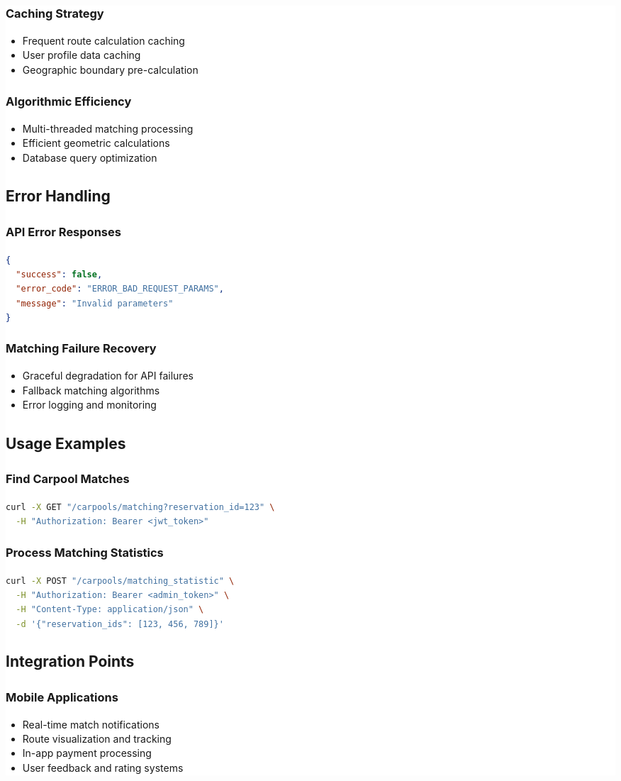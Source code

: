 ### Caching Strategy
- Frequent route calculation caching
- User profile data caching
- Geographic boundary pre-calculation

### Algorithmic Efficiency
- Multi-threaded matching processing
- Efficient geometric calculations
- Database query optimization

## Error Handling

### API Error Responses
```json
{
  "success": false,
  "error_code": "ERROR_BAD_REQUEST_PARAMS",
  "message": "Invalid parameters"
}
```

### Matching Failure Recovery
- Graceful degradation for API failures
- Fallback matching algorithms
- Error logging and monitoring

## Usage Examples

### Find Carpool Matches
```bash
curl -X GET "/carpools/matching?reservation_id=123" \
  -H "Authorization: Bearer <jwt_token>"
```

### Process Matching Statistics
```bash
curl -X POST "/carpools/matching_statistic" \
  -H "Authorization: Bearer <admin_token>" \
  -H "Content-Type: application/json" \
  -d '{"reservation_ids": [123, 456, 789]}'
```

## Integration Points

### Mobile Applications
- Real-time match notifications
- Route visualization and tracking
- In-app payment processing
- User feedback and rating systems
